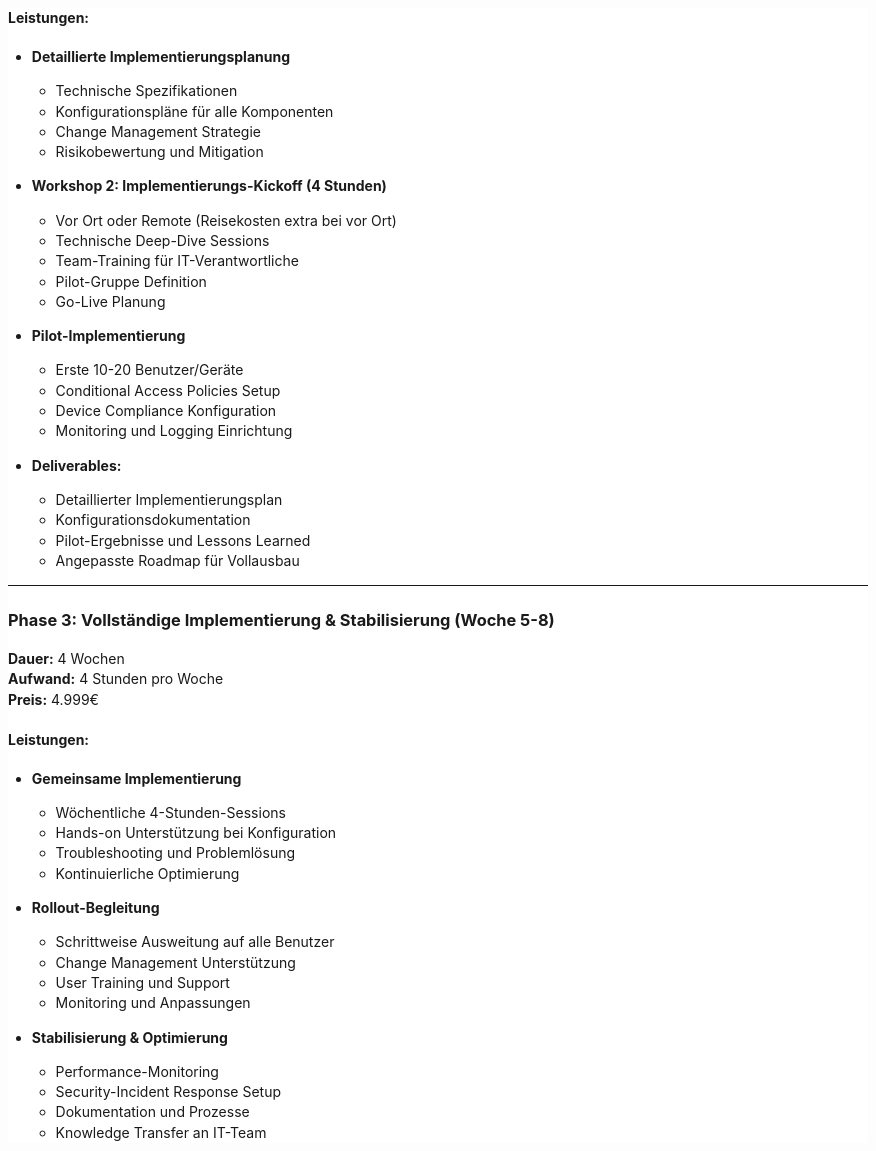#### **Leistungen:**
- **Detaillierte Implementierungsplanung**
  - Technische Spezifikationen
  - Konfigurationspläne für alle Komponenten
  - Change Management Strategie
  - Risikobewertung und Mitigation

- **Workshop 2: Implementierungs-Kickoff (4 Stunden)**
  - Vor Ort oder Remote (Reisekosten extra bei vor Ort)
  - Technische Deep-Dive Sessions
  - Team-Training für IT-Verantwortliche
  - Pilot-Gruppe Definition
  - Go-Live Planung

- **Pilot-Implementierung**
  - Erste 10-20 Benutzer/Geräte
  - Conditional Access Policies Setup
  - Device Compliance Konfiguration
  - Monitoring und Logging Einrichtung

- **Deliverables:**
  - Detaillierter Implementierungsplan
  - Konfigurationsdokumentation
  - Pilot-Ergebnisse und Lessons Learned
  - Angepasste Roadmap für Vollausbau

---

### **Phase 3: Vollständige Implementierung & Stabilisierung (Woche 5-8)**
**Dauer:** 4 Wochen  
**Aufwand:** 4 Stunden pro Woche  
**Preis:** 4.999€

#### **Leistungen:**
- **Gemeinsame Implementierung**
  - Wöchentliche 4-Stunden-Sessions
  - Hands-on Unterstützung bei Konfiguration
  - Troubleshooting und Problemlösung
  - Kontinuierliche Optimierung

- **Rollout-Begleitung**
  - Schrittweise Ausweitung auf alle Benutzer
  - Change Management Unterstützung
  - User Training und Support
  - Monitoring und Anpassungen

- **Stabilisierung & Optimierung**
  - Performance-Monitoring
  - Security-Incident Response Setup
  - Dokumentation und Prozesse
  - Knowledge Transfer an IT-Team
